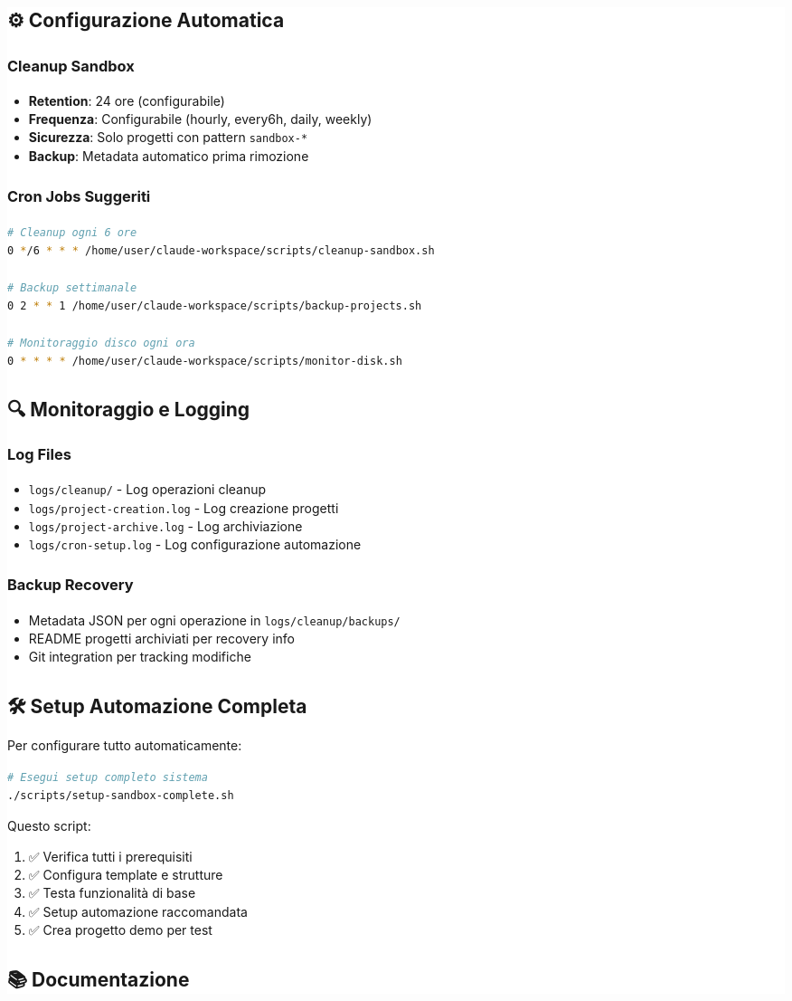 ## ⚙️ Configurazione Automatica

### Cleanup Sandbox
- **Retention**: 24 ore (configurabile)
- **Frequenza**: Configurabile (hourly, every6h, daily, weekly)
- **Sicurezza**: Solo progetti con pattern `sandbox-*`
- **Backup**: Metadata automatico prima rimozione

### Cron Jobs Suggeriti
```bash
# Cleanup ogni 6 ore
0 */6 * * * /home/user/claude-workspace/scripts/cleanup-sandbox.sh

# Backup settimanale
0 2 * * 1 /home/user/claude-workspace/scripts/backup-projects.sh

# Monitoraggio disco ogni ora
0 * * * * /home/user/claude-workspace/scripts/monitor-disk.sh
```

## 🔍 Monitoraggio e Logging

### Log Files
- `logs/cleanup/` - Log operazioni cleanup
- `logs/project-creation.log` - Log creazione progetti
- `logs/project-archive.log` - Log archiviazione
- `logs/cron-setup.log` - Log configurazione automazione

### Backup Recovery
- Metadata JSON per ogni operazione in `logs/cleanup/backups/`
- README progetti archiviati per recovery info
- Git integration per tracking modifiche

## 🛠️ Setup Automazione Completa

Per configurare tutto automaticamente:

```bash
# Esegui setup completo sistema
./scripts/setup-sandbox-complete.sh
```

Questo script:
1. ✅ Verifica tutti i prerequisiti
2. ✅ Configura template e strutture
3. ✅ Testa funzionalità di base
4. ✅ Setup automazione raccomandata
5. ✅ Crea progetto demo per test

## 📚 Documentazione
